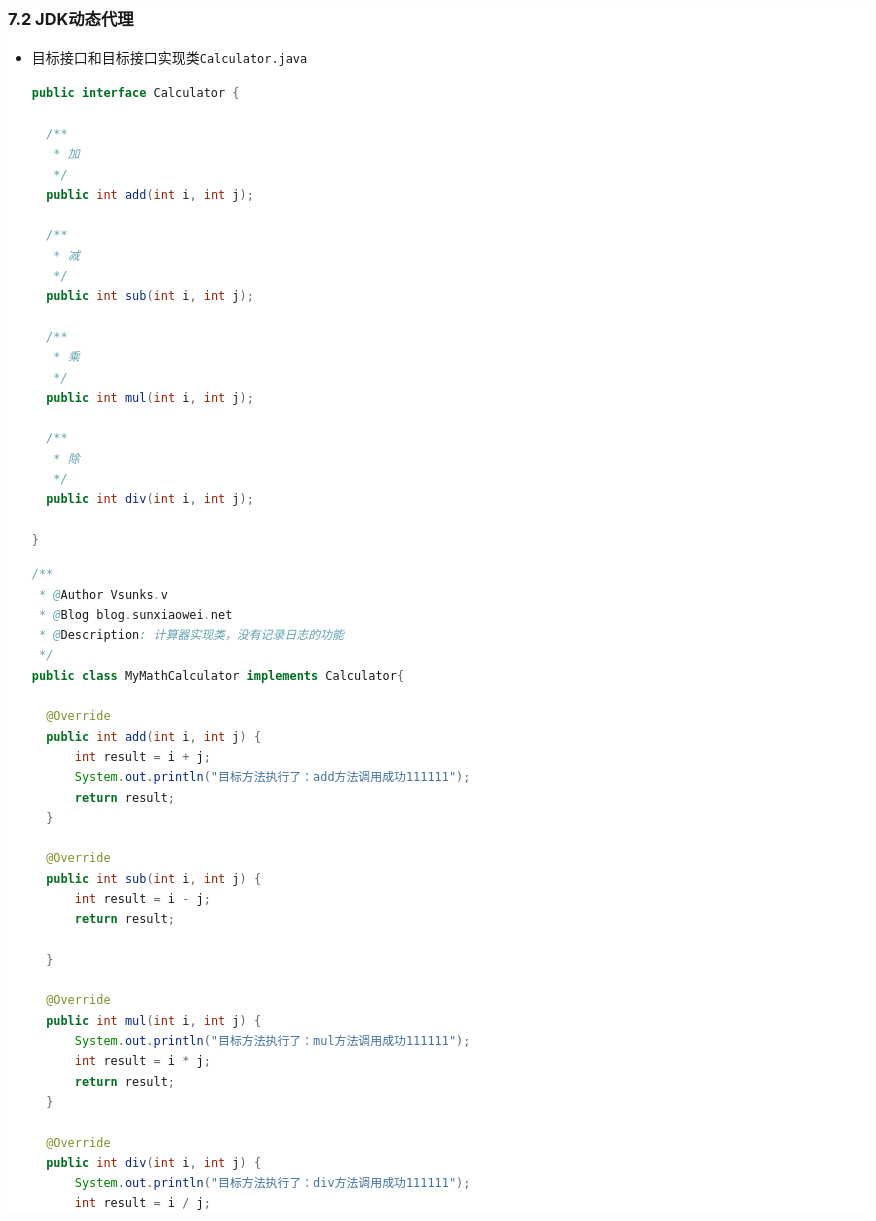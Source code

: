 



### 7.2 JDK动态代理

- 目标接口和目标接口实现类`Calculator.java`

  ```java
  public interface Calculator {
  
  	/**
  	 * 加
  	 */
  	public int add(int i, int j);
  
  	/**
  	 * 减
  	 */
  	public int sub(int i, int j);
  
  	/**
  	 * 乘
  	 */
  	public int mul(int i, int j);
  
  	/**
  	 * 除
  	 */
  	public int div(int i, int j);
  
  }
  ```

  ```java
  /**
   * @Author Vsunks.v
   * @Blog blog.sunxiaowei.net
   * @Description: 计算器实现类，没有记录日志的功能
   */
  public class MyMathCalculator implements Calculator{
  
  	@Override
  	public int add(int i, int j) {
  		int result = i + j;
  		System.out.println("目标方法执行了：add方法调用成功111111");
  		return result;
  	}
  
  	@Override
  	public int sub(int i, int j) {
  		int result = i - j;
  		return result;
  
  	}
  
  	@Override
  	public int mul(int i, int j) {
  		System.out.println("目标方法执行了：mul方法调用成功111111");
  		int result = i * j;
  		return result;
  	}
  
  	@Override
  	public int div(int i, int j) {
  		System.out.println("目标方法执行了：div方法调用成功111111");
  		int result = i / j;
  ```